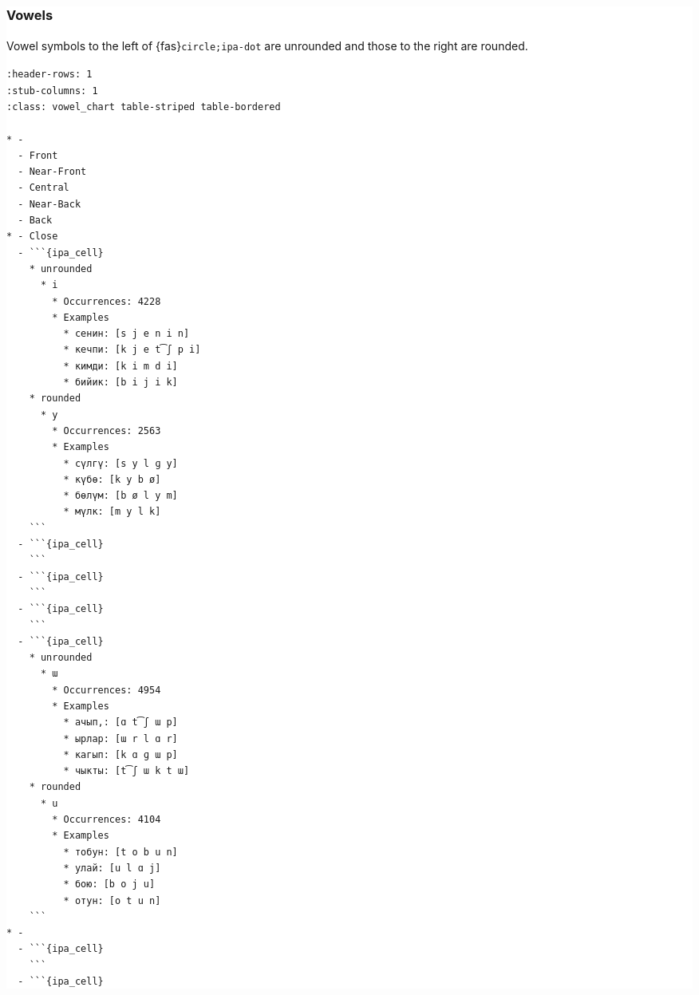 
### Vowels

Vowel symbols to the left of {fas}`circle;ipa-dot` are unrounded and those to the right are rounded.

``````{list-table}
:header-rows: 1
:stub-columns: 1
:class: vowel_chart table-striped table-bordered

* -
  - Front
  - Near-Front
  - Central
  - Near-Back
  - Back
* - Close
  - ```{ipa_cell}
    * unrounded
      * i
        * Occurrences: 4228
        * Examples
          * сенин: [s j e n i n]
          * кечпи: [k j e t͡ʃ p i]
          * кимди: [k i m d i]
          * бийик: [b i j i k]
    * rounded
      * y
        * Occurrences: 2563
        * Examples
          * сүлгү: [s y l ɡ y]
          * күбө: [k y b ø]
          * бөлүм: [b ø l y m]
          * мүлк: [m y l k]
    ```
  - ```{ipa_cell}
    ```
  - ```{ipa_cell}
    ```
  - ```{ipa_cell}
    ```
  - ```{ipa_cell}
    * unrounded
      * ɯ
        * Occurrences: 4954
        * Examples
          * ачып,: [ɑ t͡ʃ ɯ p]
          * ырлар: [ɯ r l ɑ r]
          * кагып: [k ɑ ɡ ɯ p]
          * чыкты: [t͡ʃ ɯ k t ɯ]
    * rounded
      * u
        * Occurrences: 4104
        * Examples
          * тобун: [t o b u n]
          * улай: [u l ɑ j]
          * бою: [b o j u]
          * отун: [o t u n]
    ```
* -
  - ```{ipa_cell}
    ```
  - ```{ipa_cell}
``````